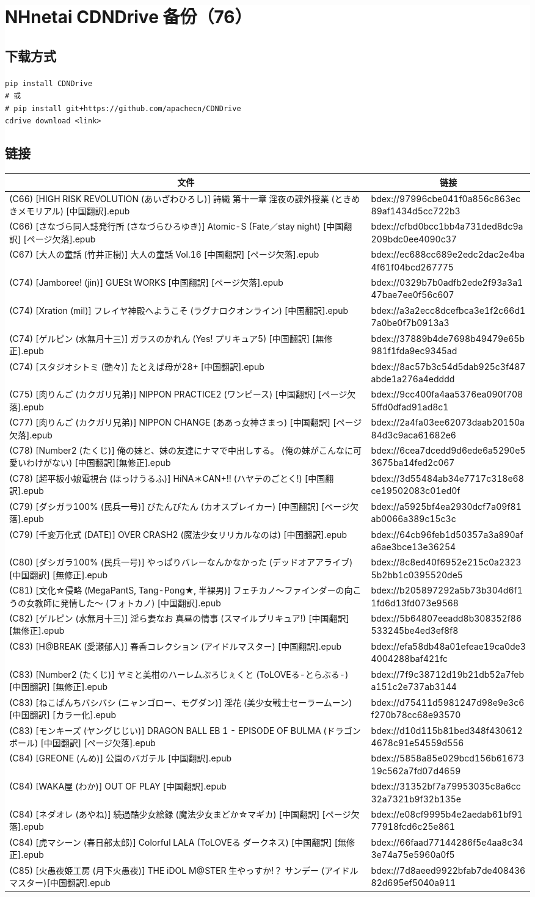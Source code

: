 

# NHnetai CDNDrive 备份（76）

## 下载方式

```
pip install CDNDrive
# 或
# pip install git+https://github.com/apachecn/CDNDrive
cdrive download <link>
```

## 链接





| 文件 | 链接 |
| --- | --- |
| (C66) [HIGH RISK REVOLUTION (あいざわひろし)] 詩織 第十一章 淫夜の課外授業 (ときめきメモリアル) [中国翻訳].epub | bdex://97996cbe041f0a856c863ec89af1434d5cc722b3 |
| (C66) [さなづら同人誌発行所 (さなづらひろゆき)] Atomic-S (Fate／stay night) [中国翻訳] [ページ欠落].epub | bdex://cfbd0bcc1bb4a731ded8dc9a209bdc0ee4090c37 |
| (C67) [大人の童話 (竹井正樹)] 大人の童話 Vol.16 [中国翻訳] [ページ欠落].epub | bdex://ec688cc689e2edc2dac2e4ba4f61f04bcd267775 |
| (C74) [Jamboree! (jin)] GUESt WORKS [中国翻訳] [ページ欠落].epub | bdex://0329b7b0adfb2ede2f93a3a147bae7ee0f56c607 |
| (C74) [Xration (mil)] フレイヤ神殿へようこそ (ラグナロクオンライン) [中国翻訳].epub | bdex://a3a2ecc8dcefbca3e1f2c66d17a0be0f7b0913a3 |
| (C74) [ゲルピン (水無月十三)] ガラスのかれん (Yes! プリキュア5) [中国翻訳] [無修正].epub | bdex://37889b4de7698b49479e65b981f1fda9ec9345ad |
| (C74) [スタジオシトミ (艶々)] たとえば母が28+ [中国翻訳].epub | bdex://8ac57b3c54d5dab925c3f487abde1a276a4edddd |
| (C75) [肉りんご (カクガリ兄弟)] NIPPON PRACTICE2 (ワンピース) [中国翻訳] [ページ欠落].epub | bdex://9cc400fa4aa5376ea090f7085ffd0dfad91ad8c1 |
| (C77) [肉りんご (カクガリ兄弟)] NIPPON CHANGE (ああっ女神さまっ) [中国翻訳] [ページ欠落].epub | bdex://2a4fa03ee62073daab20150a84d3c9aca61682e6 |
| (C78) [Number2 (たくじ)] 俺の妹と、妹の友達にナマで中出しする。 (俺の妹がこんなに可愛いわけがない) [中国翻訳][無修正].epub | bdex://6cea7dcedd9d6ede6a5290e53675ba14fed2c067 |
| (C78) [超平板小娘電視台 (ほっけうるふ)] HiNA＊CAN+!! (ハヤテのごとく!) [中国翻訳].epub | bdex://3d55484ab34e7717c318e68ce19502083c01ed0f |
| (C79) [ダシガラ100% (民兵一号)] びたんびたん (カオスブレイカー) [中国翻訳] [ページ欠落].epub | bdex://a5925bf4ea2930dcf7a09f81ab0066a389c15c3c |
| (C79) [千変万化式 (DATE)] OVER CRASH2 (魔法少女リリカルなのは) [中国翻訳].epub | bdex://64cb96feb1d50357a3a890afa6ae3bce13e36254 |
| (C80) [ダシガラ100% (民兵一号)] やっぱりバレーなんかなかった (デッドオアアライブ) [中国翻訳] [無修正].epub | bdex://8c8ed40f6952e215c0a23235b2bb1c0395520de5 |
| (C81) [文化☆侵略 (MegaPantS, Tang-Pong★, 半裸男)] フェチカノ～ファインダーの向こうの女教師に発情した～ (フォトカノ) [中国翻訳].epub | bdex://b205897292a5b73b304d6f11fd6d13fd073e9568 |
| (C82) [ゲルピン (水無月十三)] 淫ら妻なお 真昼の情事 (スマイルプリキュア!) [中国翻訳] [無修正].epub | bdex://5b64807eeadd8b308352f86533245be4ed3ef8f8 |
| (C83) [H@BREAK (愛瀬郁人)] 春香コレクション (アイドルマスター) [中国翻訳].epub | bdex://efa58db48a01efeae19ca0de34004288baf421fc |
| (C83) [Number2 (たくじ)] ヤミと美柑のハーレムぷろじぇくと (ToLOVEる-とらぶる-) [中国翻訳] [無修正].epub | bdex://7f9c38712d19b21db52a7feba151c2e737ab3144 |
| (C83) [ねこぱんちバシバシ (ニャンゴロー、モグダン)] 淫花 (美少女戦士セーラームーン) [中国翻訳] [カラー化].epub | bdex://d75411d5981247d98e9e3c6f270b78cc68e93570 |
| (C83) [モンキーズ (ヤングじじい)] DRAGON BALL EB 1 - EPISODE OF BULMA (ドラゴンボール) [中国翻訳] [ページ欠落].epub | bdex://d10d115b81bed348f4306124678c91e54559d556 |
| (C84) [GREONE (んめ)] 公園のバガテル [中国翻訳].epub | bdex://5858a85e029bcd156b6167319c562a7fd07d4659 |
| (C84) [WAKA屋 (わか)] OUT OF PLAY [中国翻訳].epub | bdex://31352bf7a79953035c8a6cc32a7321b9f32b135e |
| (C84) [ネダオレ (あやね)] 続過酷少女絵録 (魔法少女まどか☆マギカ) [中国翻訳] [ページ欠落].epub | bdex://e08cf9995b4e2aedab61bf9177918fcd6c25e861 |
| (C84) [虎マシーン (春日部太郎)] Colorful LALA (ToLOVEる ダークネス) [中国翻訳] [無修正].epub | bdex://66faad77144286f5e4aa8c343e74a75e5960a0f5 |
| (C85) [火愚夜姫工房 (月下火愚夜)] THE iDOL M@STER 生やっすか!？ サンデー (アイドルマスター)[中国翻訳].epub | bdex://7d8aeed9922bfab7de40843682d695ef5040a911 |